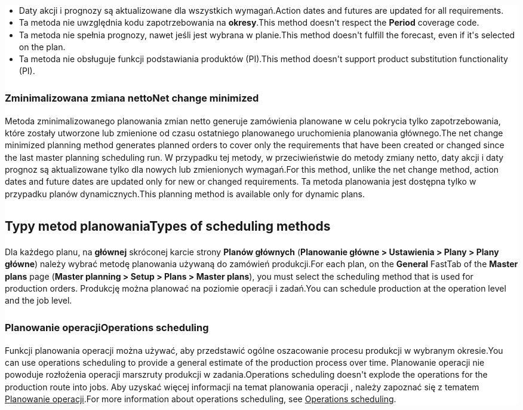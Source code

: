 - <span data-ttu-id="74f72-166">Daty akcji i prognozy są aktualizowane dla wszystkich wymagań.</span><span class="sxs-lookup"><span data-stu-id="74f72-166">Action dates and futures are updated for all requirements.</span></span>
- <span data-ttu-id="74f72-167">Ta metoda nie uwzględnia kodu zapotrzebowania na **okresy**.</span><span class="sxs-lookup"><span data-stu-id="74f72-167">This method doesn't respect the **Period** coverage code.</span></span>
- <span data-ttu-id="74f72-168">Ta metoda nie spełnia prognozy, nawet jeśli jest wybrana w planie.</span><span class="sxs-lookup"><span data-stu-id="74f72-168">This method doesn't fulfill the forecast, even if it's selected on the plan.</span></span>
- <span data-ttu-id="74f72-169">Ta metoda nie obsługuje funkcji podstawiania produktów (PI).</span><span class="sxs-lookup"><span data-stu-id="74f72-169">This method doesn't support product substitution functionality (PI).</span></span>

### <a name="net-change-minimized"></a><span data-ttu-id="74f72-170">Zminimalizowana zmiana netto</span><span class="sxs-lookup"><span data-stu-id="74f72-170">Net change minimized</span></span>

<span data-ttu-id="74f72-171">Metoda zminimalizowanego planowania zmian netto generuje zamówienia planowane w celu pokrycia tylko zapotrzebowania, które zostały utworzone lub zmienione od czasu ostatniego planowanego uruchomienia planowania głównego.</span><span class="sxs-lookup"><span data-stu-id="74f72-171">The net change minimized planning method generates planned orders to cover only the requirements that have been created or changed since the last master planning scheduling run.</span></span> <span data-ttu-id="74f72-172">W przypadku tej metody, w przeciwieństwie do metody zmiany netto, daty akcji i daty prognoz są aktualizowane tylko dla nowych lub zmienionych wymagań.</span><span class="sxs-lookup"><span data-stu-id="74f72-172">For this method, unlike the net change method, action dates and future dates are updated only for new or changed requirements.</span></span> <span data-ttu-id="74f72-173">Ta metoda planowania jest dostępna tylko w przypadku planów dynamicznych.</span><span class="sxs-lookup"><span data-stu-id="74f72-173">This planning method is available only for dynamic plans.</span></span>

## <a name="types-of-scheduling-methods"></a><span data-ttu-id="74f72-174">Typy metod planowania</span><span class="sxs-lookup"><span data-stu-id="74f72-174">Types of scheduling methods</span></span>

<span data-ttu-id="74f72-175">Dla każdego planu, na **głównej** skróconej karcie strony **Planów głównych** (**Planowanie główne \> Ustawienia \> Plany \> Plany główne**) należy wybrać metodę planowania używaną do zamówień produkcji.</span><span class="sxs-lookup"><span data-stu-id="74f72-175">For each plan, on the **General** FastTab of the **Master plans** page (**Master planning \> Setup \> Plans \> Master plans**), you must select the scheduling method that is used for production orders.</span></span> <span data-ttu-id="74f72-176">Produkcję można planować na poziomie operacji i zadań.</span><span class="sxs-lookup"><span data-stu-id="74f72-176">You can schedule production at the operation level and the job level.</span></span>

### <a name="operations-scheduling"></a><span data-ttu-id="74f72-177">Planowanie operacji</span><span class="sxs-lookup"><span data-stu-id="74f72-177">Operations scheduling</span></span>

<span data-ttu-id="74f72-178">Funkcji planowania operacji można używać, aby przedstawić ogólne oszacowanie procesu produkcji w wybranym okresie.</span><span class="sxs-lookup"><span data-stu-id="74f72-178">You can use operations scheduling to provide a general estimate of the production process over time.</span></span> <span data-ttu-id="74f72-179">Planowanie operacji nie powoduje rozłożenia operacji marszruty produkcji w zadania.</span><span class="sxs-lookup"><span data-stu-id="74f72-179">Operations scheduling doesn't explode the operations for the production route into jobs.</span></span> <span data-ttu-id="74f72-180">Aby uzyskać więcej informacji na temat planowania operacji , należy zapoznać się z tematem [Planowanie operacji](https://docs.microsoft.com/dynamics365/unified-operations/supply-chain/production-control/operations-scheduling).</span><span class="sxs-lookup"><span data-stu-id="74f72-180">For more information about operations scheduling, see [Operations scheduling](https://docs.microsoft.com/dynamics365/unified-operations/supply-chain/production-control/operations-scheduling).</span></span>
